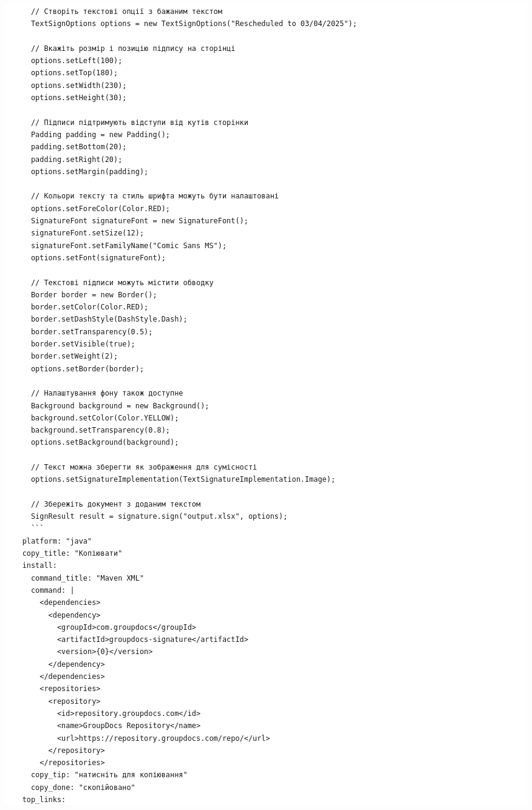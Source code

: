           // Створіть текстові опції з бажаним текстом
          TextSignOptions options = new TextSignOptions("Rescheduled to 03/04/2025");

          // Вкажіть розмір і позицію підпису на сторінці
          options.setLeft(100);
          options.setTop(180);
          options.setWidth(230);
          options.setHeight(30);

          // Підписи підтримують відступи від кутів сторінки
          Padding padding = new Padding();
          padding.setBottom(20);
          padding.setRight(20);
          options.setMargin(padding);

          // Кольори тексту та стиль шрифта можуть бути налаштовані
          options.setForeColor(Color.RED);
          SignatureFont signatureFont = new SignatureFont();
          signatureFont.setSize(12);
          signatureFont.setFamilyName("Comic Sans MS");
          options.setFont(signatureFont);

          // Текстові підписи можуть містити обводку
          Border border = new Border();
          border.setColor(Color.RED);
          border.setDashStyle(DashStyle.Dash);
          border.setTransparency(0.5);
          border.setVisible(true);
          border.setWeight(2);
          options.setBorder(border);

          // Налаштування фону також доступне
          Background background = new Background();
          background.setColor(Color.YELLOW);
          background.setTransparency(0.8);
          options.setBackground(background);

          // Текст можна зберегти як зображення для сумісності
          options.setSignatureImplementation(TextSignatureImplementation.Image);

          // Збережіть документ з доданим текстом
          SignResult result = signature.sign("output.xlsx", options);
          ```
        platform: "java"
        copy_title: "Копіювати"
        install:
          command_title: "Maven XML"
          command: |
            <dependencies>
              <dependency>
                <groupId>com.groupdocs</groupId>
                <artifactId>groupdocs-signature</artifactId>
                <version>{0}</version>
              </dependency>
            </dependencies>
            <repositories>
              <repository>
                <id>repository.groupdocs.com</id>
                <name>GroupDocs Repository</name>
                <url>https://repository.groupdocs.com/repo/</url>
              </repository>
            </repositories>
          copy_tip: "натисніть для копіювання"
          copy_done: "скопійовано"
        top_links: